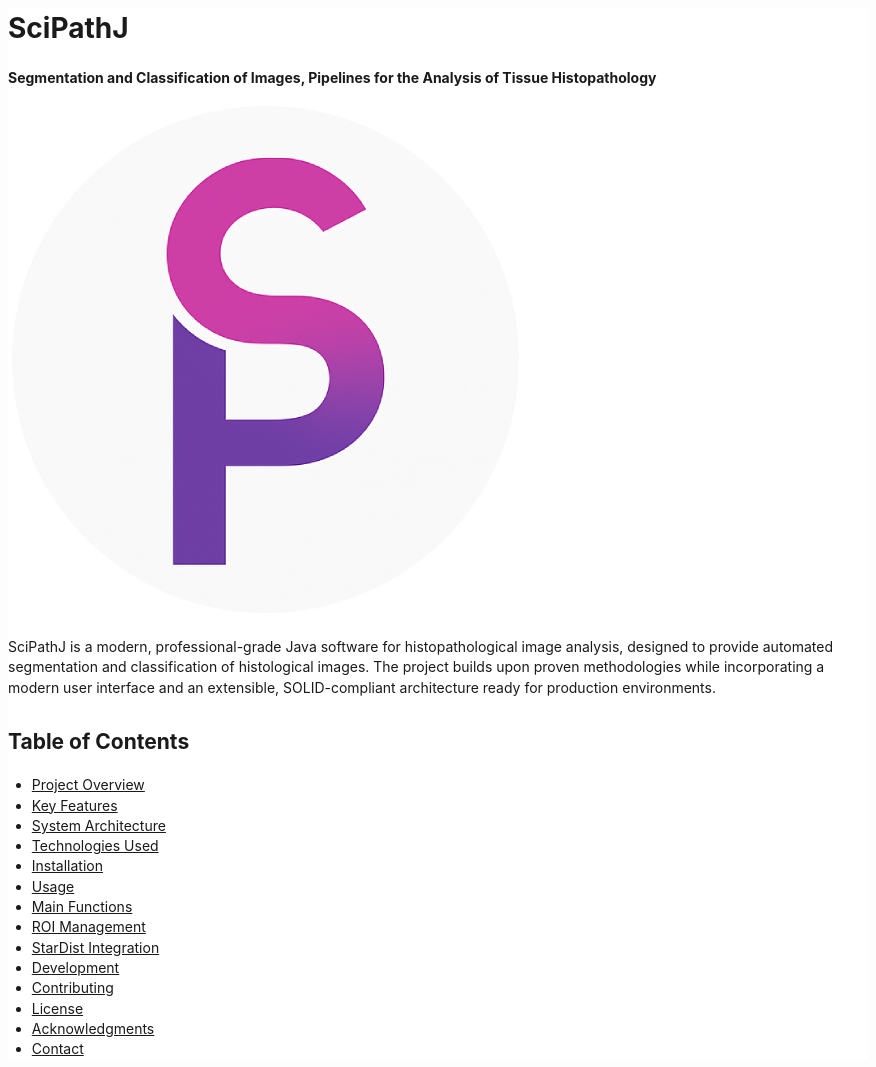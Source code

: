 # SciPathJ

**Segmentation and Classification of Images, Pipelines for the Analysis of Tissue Histopathology**

![SciPathJ Logo](src/main/resources/icon.png)

SciPathJ is a modern, professional-grade Java software for histopathological image analysis, designed to provide automated segmentation and classification of histological images. The project builds upon proven methodologies while incorporating a modern user interface and an extensible, SOLID-compliant architecture ready for production environments.

## Table of Contents

- [Project Overview](#project-overview)
- [Key Features](#key-features)
- [System Architecture](#system-architecture)
- [Technologies Used](#technologies-used)
- [Installation](#installation)
- [Usage](#usage)
- [Main Functions](#main-functions)
- [ROI Management](#roi-management)
- [StarDist Integration](#stardist-integration)
- [Development](#development)
- [Contributing](#contributing)
- [License](#license)
- [Acknowledgments](#acknowledgments)
- [Contact](#contact)
